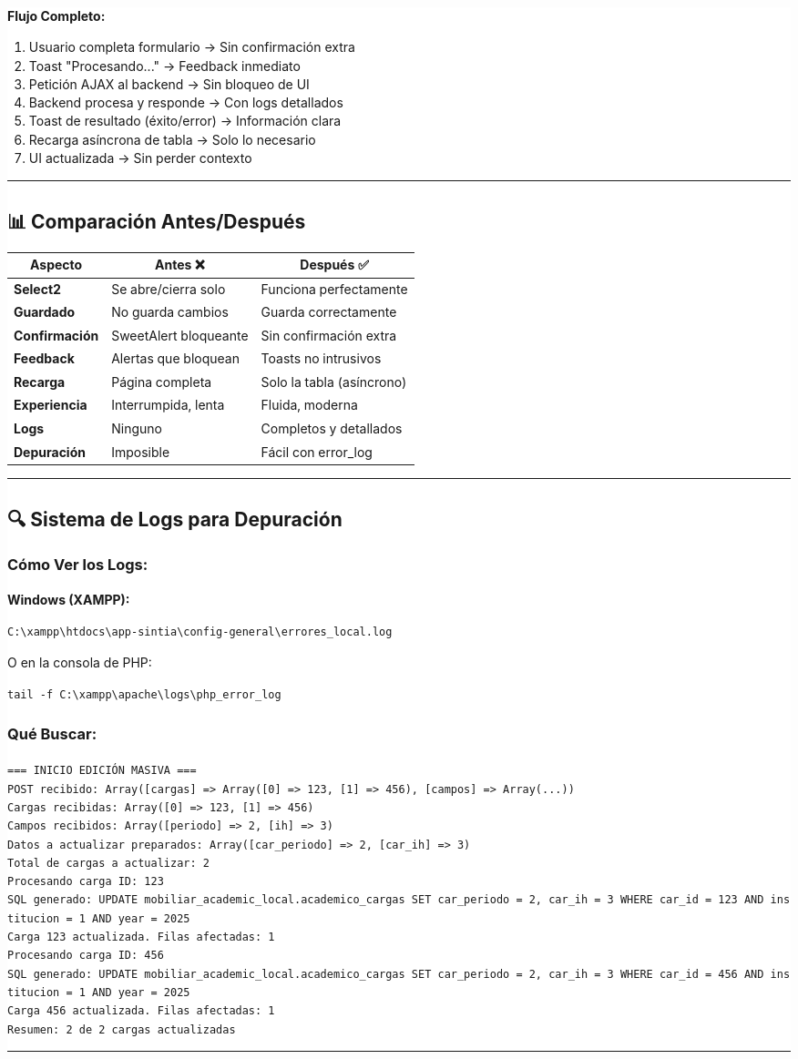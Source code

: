 **Flujo Completo:**
1. Usuario completa formulario → Sin confirmación extra
2. Toast "Procesando..." → Feedback inmediato
3. Petición AJAX al backend → Sin bloqueo de UI
4. Backend procesa y responde → Con logs detallados
5. Toast de resultado (éxito/error) → Información clara
6. Recarga asíncrona de tabla → Solo lo necesario
7. UI actualizada → Sin perder contexto

---

## 📊 Comparación Antes/Después

| Aspecto | Antes ❌ | Después ✅ |
|---------|---------|-----------|
| **Select2** | Se abre/cierra solo | Funciona perfectamente |
| **Guardado** | No guarda cambios | Guarda correctamente |
| **Confirmación** | SweetAlert bloqueante | Sin confirmación extra |
| **Feedback** | Alertas que bloquean | Toasts no intrusivos |
| **Recarga** | Página completa | Solo la tabla (asíncrono) |
| **Experiencia** | Interrumpida, lenta | Fluida, moderna |
| **Logs** | Ninguno | Completos y detallados |
| **Depuración** | Imposible | Fácil con error_log |

---

## 🔍 Sistema de Logs para Depuración

### Cómo Ver los Logs:

**Windows (XAMPP):**
```
C:\xampp\htdocs\app-sintia\config-general\errores_local.log
```

O en la consola de PHP:
```
tail -f C:\xampp\apache\logs\php_error_log
```

### Qué Buscar:

```
=== INICIO EDICIÓN MASIVA ===
POST recibido: Array([cargas] => Array([0] => 123, [1] => 456), [campos] => Array(...))
Cargas recibidas: Array([0] => 123, [1] => 456)
Campos recibidos: Array([periodo] => 2, [ih] => 3)
Datos a actualizar preparados: Array([car_periodo] => 2, [car_ih] => 3)
Total de cargas a actualizar: 2
Procesando carga ID: 123
SQL generado: UPDATE mobiliar_academic_local.academico_cargas SET car_periodo = 2, car_ih = 3 WHERE car_id = 123 AND institucion = 1 AND year = 2025
Carga 123 actualizada. Filas afectadas: 1
Procesando carga ID: 456
SQL generado: UPDATE mobiliar_academic_local.academico_cargas SET car_periodo = 2, car_ih = 3 WHERE car_id = 456 AND institucion = 1 AND year = 2025
Carga 456 actualizada. Filas afectadas: 1
Resumen: 2 de 2 cargas actualizadas
```

---